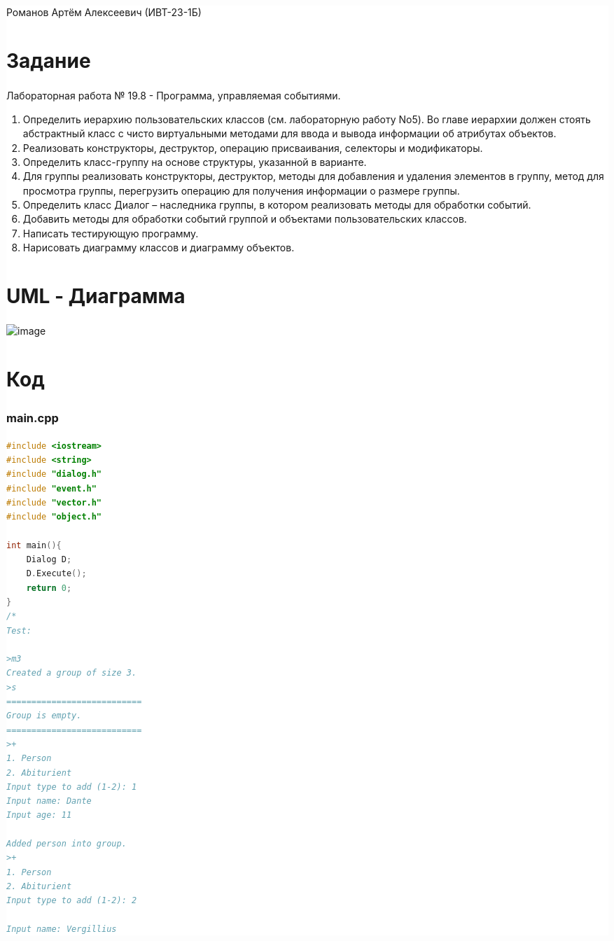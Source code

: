 Романов Артём Алексеевич (ИВТ-23-1Б)

# Задание

Лабораторная работа № 19.8 - Программа, управляемая событиями.

1. Определить иерархию пользовательских классов (см. лабораторную работу No5). Во главе иерархии должен стоять абстрактный класс с чисто виртуальными методами для ввода и вывода информации об атрибутах объектов.
2. Реализовать конструкторы, деструктор, операцию присваивания, селекторы и модификаторы.
3. Определить класс-группу на основе структуры, указанной в варианте.
4. Для группы реализовать конструкторы, деструктор, методы для добавления и удаления элементов в группу, метод для просмотра группы, перегрузить операцию для получения информации о размере группы.
5. Определить класс Диалог – наследника группы, в котором реализовать методы для обработки событий.
6. Добавить методы для обработки событий группой и объектами пользовательских классов.
7. Написать тестирующую программу.
8. Нарисовать диаграмму классов и диаграмму объектов.

# UML - Диаграмма
![image](https://github.com/Wingoush/LABS_PSTU_2023/assets/147124195/f4ddbdcd-29de-4eb9-9c47-7e9bf5826a7c)

# Код

### main.cpp

```cpp
#include <iostream>
#include <string>
#include "dialog.h"
#include "event.h"
#include "vector.h"
#include "object.h"

int main(){
	Dialog D;
	D.Execute();
	return 0;
}
/*
Test:

>m3
Created a group of size 3.
>s
===========================
Group is empty.
===========================
>+
1. Person
2. Abiturient
Input type to add (1-2): 1
Input name: Dante
Input age: 11

Added person into group.
>+
1. Person
2. Abiturient
Input type to add (1-2): 2

Input name: Vergillius
```